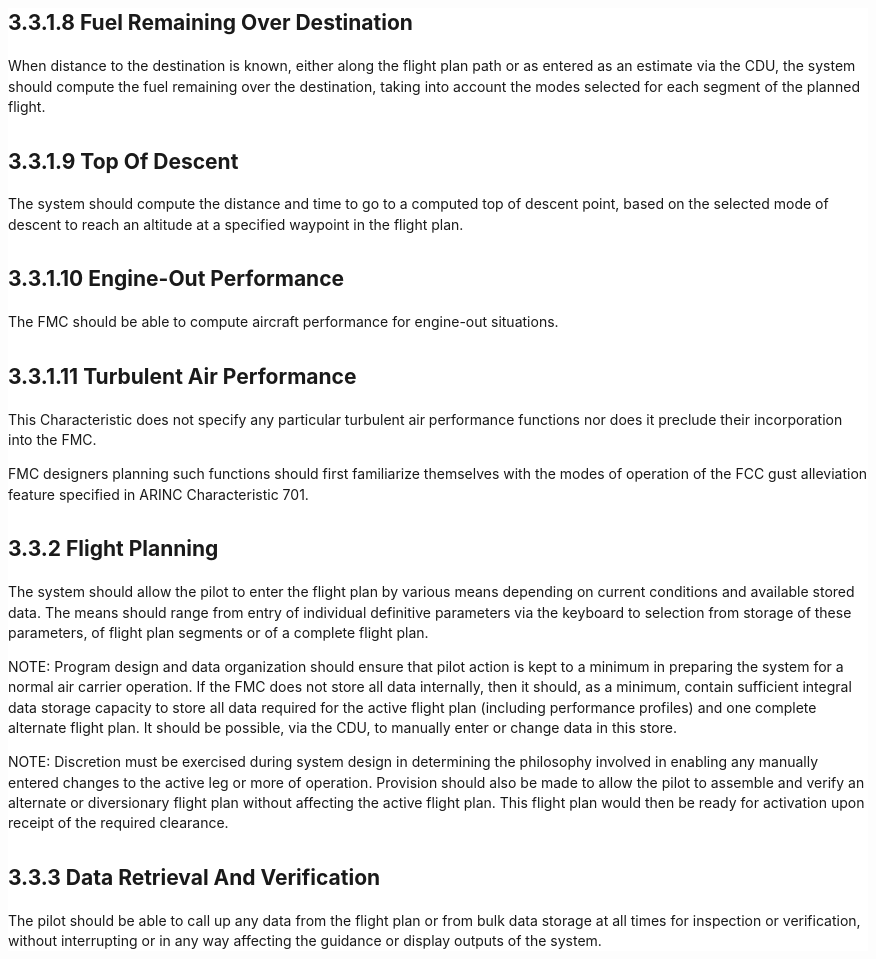 ## 3.3.1.8 Fuel Remaining Over Destination

When distance to the destination is known, either along the flight plan path or as entered as an estimate via the CDU, the system should compute the fuel remaining over the destination, taking into account the modes selected for each segment of the planned flight.

## 3.3.1.9 Top Of Descent

The system should compute the distance and time to go to a computed top of descent point, based on the selected mode of descent to reach an altitude at a specified waypoint in the flight plan.

## 3.3.1.10 Engine-Out Performance

The FMC should be able to compute aircraft performance for engine-out situations.

## 3.3.1.11 Turbulent Air Performance

This Characteristic does not specify any particular turbulent air performance functions nor does it preclude their incorporation into the FMC.

FMC designers planning such functions should first familiarize themselves with the modes of operation of the FCC gust alleviation feature specified in ARINC Characteristic 701.

## 3.3.2 Flight Planning

The system should allow the pilot to enter the flight plan by various means depending on current conditions and available stored data. The means should range from entry of individual definitive parameters via the keyboard to selection from storage of these parameters, of flight plan segments or of a complete flight plan.

NOTE: Program design and data organization should
ensure that pilot action is kept to a minimum in preparing the system for a normal air carrier operation.
If the FMC does not store all data internally, then it should, as a minimum, contain sufficient integral data storage capacity to store all data required for the active flight plan (including performance profiles) and one complete alternate flight plan. It should be possible, via the CDU, to manually enter or change data in this store.

NOTE: Discretion must be exercised during system
design in determining the philosophy involved in enabling any manually entered changes to the active leg or more of operation.
Provision should also be made to allow the pilot to assemble and verify an alternate or diversionary flight plan without affecting the active flight plan. This flight plan would then be ready for activation upon receipt of the required clearance.

## 3.3.3 Data Retrieval And Verification

The pilot should be able to call up any data from the flight plan or from bulk data storage at all times for inspection or verification, without interrupting or in any way affecting the guidance or display outputs of the system.
